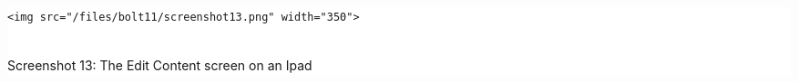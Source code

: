     <img src="/files/bolt11/screenshot13.png" width="350">
</a><br>
Screenshot 13: The Edit Content screen on an Ipad

